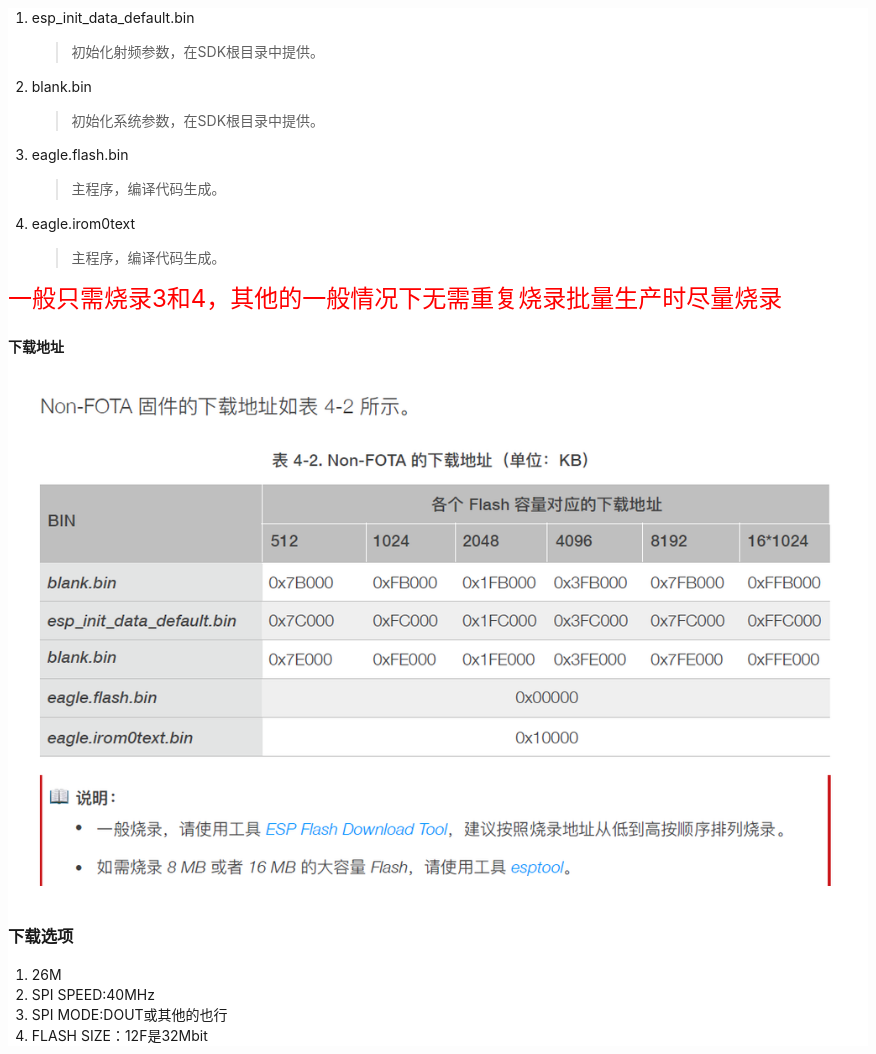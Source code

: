 1. esp_init_data_default.bin

   > 初始化射频参数，在SDK根目录中提供。

2. blank.bin

   > 初始化系统参数，在SDK根目录中提供。

3. eagle.flash.bin

   >主程序，编译代码生成。

4. eagle.irom0text

   >主程序，编译代码生成。

<font color='red' size = 5>一般只需烧录3和4，其他的一般情况下无需重复烧录批量生产时尽量烧录</font>

#### 下载地址

![](/img/ESP8266下载地址.PNG)

### 下载选项

1. 26M
2. SPI SPEED:40MHz
3. SPI MODE:DOUT或其他的也行
4. FLASH SIZE：12F是32Mbit
